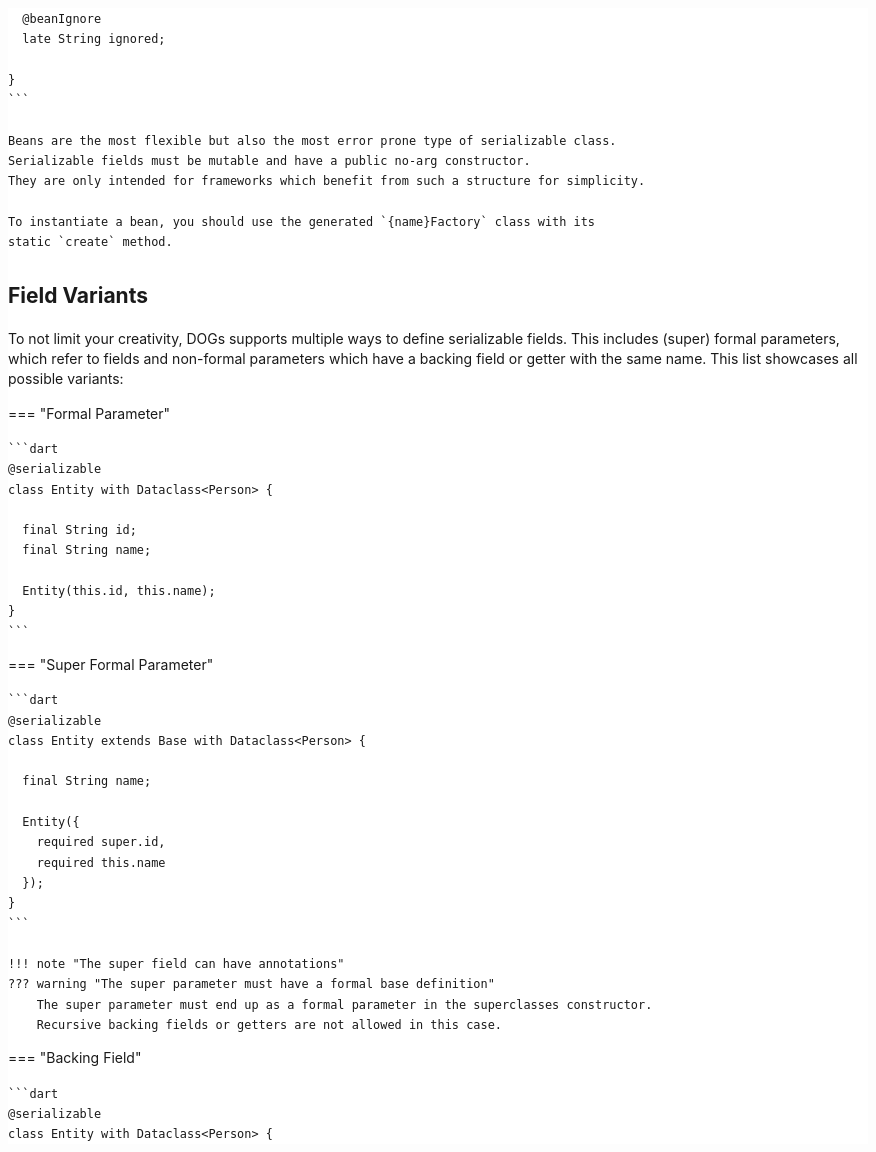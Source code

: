       @beanIgnore
      late String ignored;
    
    }
    ```

    Beans are the most flexible but also the most error prone type of serializable class.
    Serializable fields must be mutable and have a public no-arg constructor.
    They are only intended for frameworks which benefit from such a structure for simplicity.
    
    To instantiate a bean, you should use the generated `{name}Factory` class with its 
    static `create` method.

## Field Variants
To not limit your creativity, DOGs supports multiple ways to define serializable fields.
This includes (super) formal parameters, which refer to fields and non-formal parameters which
have a backing field or getter with the same name. This list showcases all possible variants:

=== "Formal Parameter"

    ```dart
    @serializable
    class Entity with Dataclass<Person> {
    
      final String id;
      final String name;

      Entity(this.id, this.name);
    }
    ```

=== "Super Formal Parameter"

    ```dart
    @serializable
    class Entity extends Base with Dataclass<Person> {
    
      final String name;

      Entity({
        required super.id,
        required this.name
      });
    }
    ```

    !!! note "The super field can have annotations"
    ??? warning "The super parameter must have a formal base definition"
        The super parameter must end up as a formal parameter in the superclasses constructor.
        Recursive backing fields or getters are not allowed in this case.

=== "Backing Field"

    ```dart
    @serializable
    class Entity with Dataclass<Person> {
    
